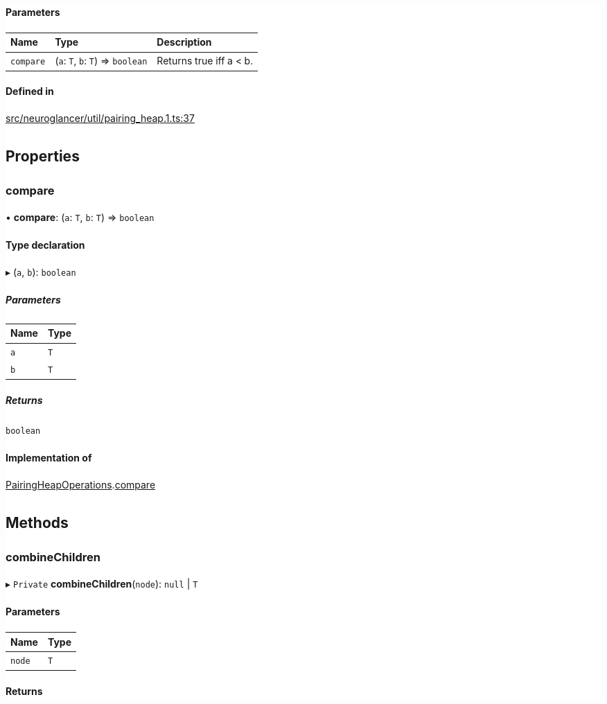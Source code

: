 #### Parameters

| Name | Type | Description |
| :------ | :------ | :------ |
| `compare` | (`a`: `T`, `b`: `T`) => `boolean` | Returns true iff a < b. |

#### Defined in

[src/neuroglancer/util/pairing_heap.1.ts:37](https://github.com/ActiveBrainAtlas2/neuroglancer/blob/1beb5d34/src/neuroglancer/util/pairing_heap.1.ts#L37)

## Properties

### compare

• **compare**: (`a`: `T`, `b`: `T`) => `boolean`

#### Type declaration

▸ (`a`, `b`): `boolean`

##### Parameters

| Name | Type |
| :------ | :------ |
| `a` | `T` |
| `b` | `T` |

##### Returns

`boolean`

#### Implementation of

[PairingHeapOperations](../interfaces/util_pairing_heap.PairingHeapOperations.md).[compare](../interfaces/util_pairing_heap.PairingHeapOperations.md#compare)

## Methods

### combineChildren

▸ `Private` **combineChildren**(`node`): ``null`` \| `T`

#### Parameters

| Name | Type |
| :------ | :------ |
| `node` | `T` |

#### Returns
